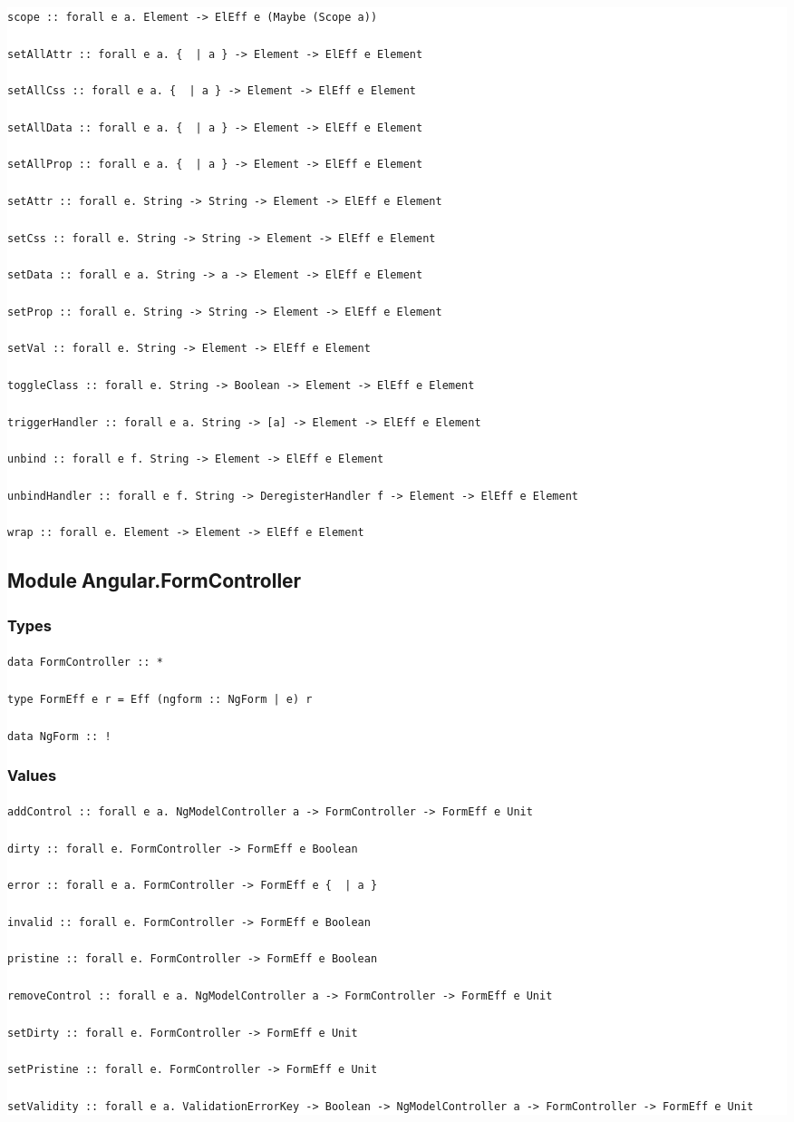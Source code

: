     scope :: forall e a. Element -> ElEff e (Maybe (Scope a))

    setAllAttr :: forall e a. {  | a } -> Element -> ElEff e Element

    setAllCss :: forall e a. {  | a } -> Element -> ElEff e Element

    setAllData :: forall e a. {  | a } -> Element -> ElEff e Element

    setAllProp :: forall e a. {  | a } -> Element -> ElEff e Element

    setAttr :: forall e. String -> String -> Element -> ElEff e Element

    setCss :: forall e. String -> String -> Element -> ElEff e Element

    setData :: forall e a. String -> a -> Element -> ElEff e Element

    setProp :: forall e. String -> String -> Element -> ElEff e Element

    setVal :: forall e. String -> Element -> ElEff e Element

    toggleClass :: forall e. String -> Boolean -> Element -> ElEff e Element

    triggerHandler :: forall e a. String -> [a] -> Element -> ElEff e Element

    unbind :: forall e f. String -> Element -> ElEff e Element

    unbindHandler :: forall e f. String -> DeregisterHandler f -> Element -> ElEff e Element

    wrap :: forall e. Element -> Element -> ElEff e Element


## Module Angular.FormController

### Types

    data FormController :: *

    type FormEff e r = Eff (ngform :: NgForm | e) r

    data NgForm :: !


### Values

    addControl :: forall e a. NgModelController a -> FormController -> FormEff e Unit

    dirty :: forall e. FormController -> FormEff e Boolean

    error :: forall e a. FormController -> FormEff e {  | a }

    invalid :: forall e. FormController -> FormEff e Boolean

    pristine :: forall e. FormController -> FormEff e Boolean

    removeControl :: forall e a. NgModelController a -> FormController -> FormEff e Unit

    setDirty :: forall e. FormController -> FormEff e Unit

    setPristine :: forall e. FormController -> FormEff e Unit

    setValidity :: forall e a. ValidationErrorKey -> Boolean -> NgModelController a -> FormController -> FormEff e Unit
